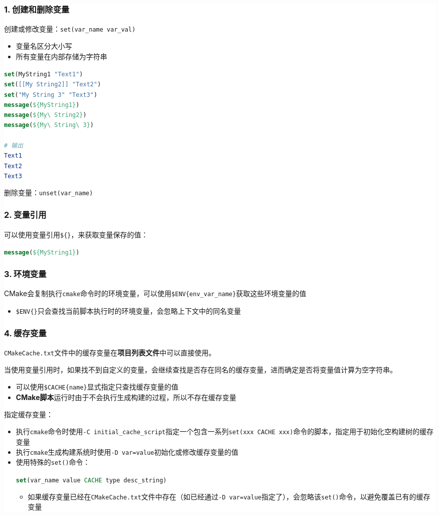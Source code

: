 ### 1. 创建和删除变量

创建或修改变量：`set(var_name var_val)`

- 变量名区分大小写
- 所有变量在内部存储为字符串

```cmake
set(MyString1 "Text1")
set([[My String2]] "Text2")
set("My String 3" "Text3")
message(${MyString1})
message(${My\ String2})
message(${My\ String\ 3})

# 输出
Text1
Text2
Text3

```



删除变量：`unset(var_name)`



### 2. 变量引用

可以使用变量引用`${}`，来获取变量保存的值：

```cmake
message(${MyString1})
```



### 3. 环境变量

CMake会复制执行`cmake`命令时的环境变量，可以使用`$ENV{env_var_name}`获取这些环境变量的值

- `$ENV{}`只会查找当前脚本执行时的环境变量，会忽略上下文中的同名变量



### 4. 缓存变量

`CMakeCache.txt`文件中的缓存变量在**项目列表文件**中可以直接使用。

当使用变量引用时，如果找不到自定义的变量，会继续查找是否存在同名的缓存变量，进而确定是否将变量值计算为空字符串。

- 可以使用`$CACHE{name}`显式指定只查找缓存变量的值
- **CMake脚本**运行时由于不会执行生成构建的过程，所以不存在缓存变量



指定缓存变量：

- 执行`cmake`命令时使用`-C initial_cache_script`指定一个包含一系列`set(xxx CACHE xxx)`命令的脚本，指定用于初始化空构建树的缓存变量
- 执行`cmake`生成构建系统时使用`-D var=value`初始化或修改缓存变量的值
- 使用特殊的`set()`命令：
  ```cmake
  set(var_name value CACHE type desc_string)
  ```
  - 如果缓存变量已经在`CMakeCache.txt`文件中存在（如已经通过`-D var=value`指定了），会忽略该`set()`命令，以避免覆盖已有的缓存变量
